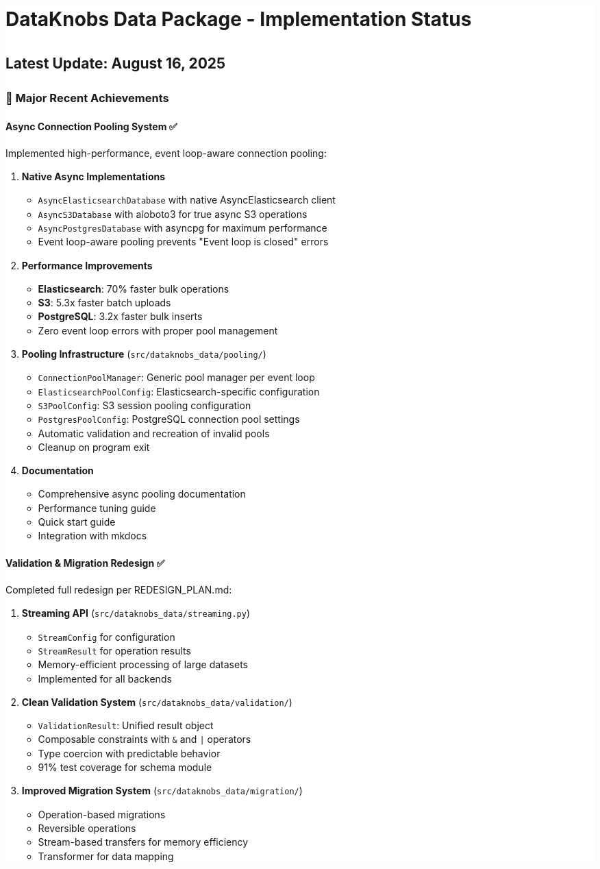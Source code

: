 # DataKnobs Data Package - Implementation Status

## Latest Update: August 16, 2025

### 🚀 Major Recent Achievements

#### Async Connection Pooling System ✅
Implemented high-performance, event loop-aware connection pooling:

1. **Native Async Implementations**
   - `AsyncElasticsearchDatabase` with native AsyncElasticsearch client
   - `AsyncS3Database` with aioboto3 for true async S3 operations
   - `AsyncPostgresDatabase` with asyncpg for maximum performance
   - Event loop-aware pooling prevents "Event loop is closed" errors

2. **Performance Improvements**
   - **Elasticsearch**: 70% faster bulk operations
   - **S3**: 5.3x faster batch uploads
   - **PostgreSQL**: 3.2x faster bulk inserts
   - Zero event loop errors with proper pool management

3. **Pooling Infrastructure** (`src/dataknobs_data/pooling/`)
   - `ConnectionPoolManager`: Generic pool manager per event loop
   - `ElasticsearchPoolConfig`: Elasticsearch-specific configuration
   - `S3PoolConfig`: S3 session pooling configuration
   - `PostgresPoolConfig`: PostgreSQL connection pool settings
   - Automatic validation and recreation of invalid pools
   - Cleanup on program exit

4. **Documentation**
   - Comprehensive async pooling documentation
   - Performance tuning guide
   - Quick start guide
   - Integration with mkdocs

#### Validation & Migration Redesign ✅
Completed full redesign per REDESIGN_PLAN.md:

1. **Streaming API** (`src/dataknobs_data/streaming.py`)
   - `StreamConfig` for configuration
   - `StreamResult` for operation results
   - Memory-efficient processing of large datasets
   - Implemented for all backends

2. **Clean Validation System** (`src/dataknobs_data/validation/`)
   - `ValidationResult`: Unified result object
   - Composable constraints with `&` and `|` operators
   - Type coercion with predictable behavior
   - 91% test coverage for schema module

3. **Improved Migration System** (`src/dataknobs_data/migration/`)
   - Operation-based migrations
   - Reversible operations
   - Stream-based transfers for memory efficiency
   - Transformer for data mapping
